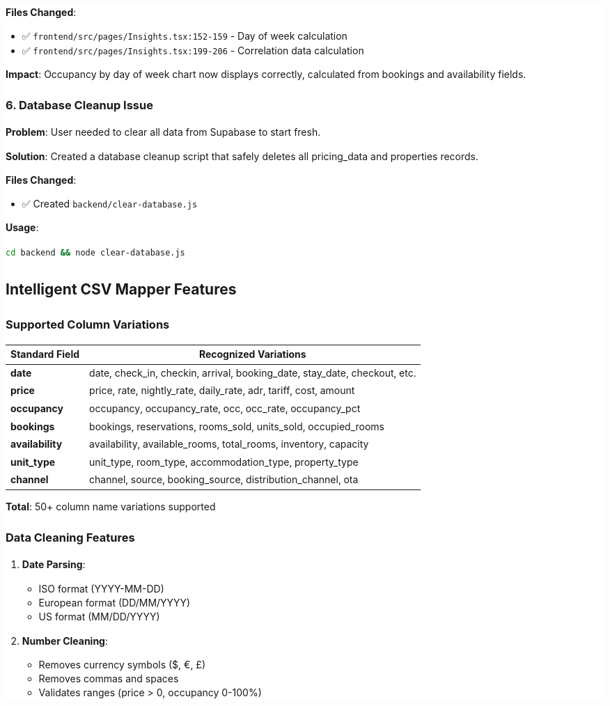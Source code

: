 **Files Changed**:

- ✅ `frontend/src/pages/Insights.tsx:152-159` - Day of week calculation
- ✅ `frontend/src/pages/Insights.tsx:199-206` - Correlation data calculation

**Impact**: Occupancy by day of week chart now displays correctly, calculated from bookings and availability fields.

### 6. Database Cleanup Issue

**Problem**: User needed to clear all data from Supabase to start fresh.

**Solution**: Created a database cleanup script that safely deletes all pricing_data and properties records.

**Files Changed**:

- ✅ Created `backend/clear-database.js`

**Usage**:

```bash
cd backend && node clear-database.js
```

## Intelligent CSV Mapper Features

### Supported Column Variations

| Standard Field   | Recognized Variations                                                     |
| ---------------- | ------------------------------------------------------------------------- |
| **date**         | date, check_in, checkin, arrival, booking_date, stay_date, checkout, etc. |
| **price**        | price, rate, nightly_rate, daily_rate, adr, tariff, cost, amount          |
| **occupancy**    | occupancy, occupancy_rate, occ, occ_rate, occupancy_pct                   |
| **bookings**     | bookings, reservations, rooms_sold, units_sold, occupied_rooms            |
| **availability** | availability, available_rooms, total_rooms, inventory, capacity           |
| **unit_type**    | unit_type, room_type, accommodation_type, property_type                   |
| **channel**      | channel, source, booking_source, distribution_channel, ota                |

**Total**: 50+ column name variations supported

### Data Cleaning Features

1. **Date Parsing**:
   - ISO format (YYYY-MM-DD)
   - European format (DD/MM/YYYY)
   - US format (MM/DD/YYYY)

2. **Number Cleaning**:
   - Removes currency symbols ($, €, £)
   - Removes commas and spaces
   - Validates ranges (price > 0, occupancy 0-100%)
